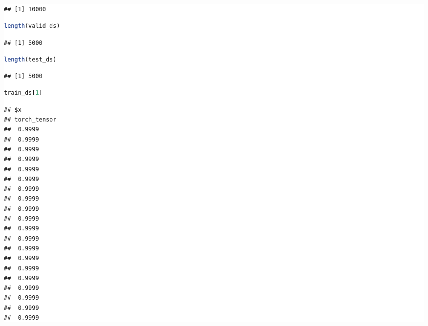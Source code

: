     ## [1] 10000

``` r
length(valid_ds)
```

    ## [1] 5000

``` r
length(test_ds)
```

    ## [1] 5000

``` r
train_ds[1]
```

    ## $x
    ## torch_tensor
    ##  0.9999
    ##  0.9999
    ##  0.9999
    ##  0.9999
    ##  0.9999
    ##  0.9999
    ##  0.9999
    ##  0.9999
    ##  0.9999
    ##  0.9999
    ##  0.9999
    ##  0.9999
    ##  0.9999
    ##  0.9999
    ##  0.9999
    ##  0.9999
    ##  0.9999
    ##  0.9999
    ##  0.9999
    ##  0.9999